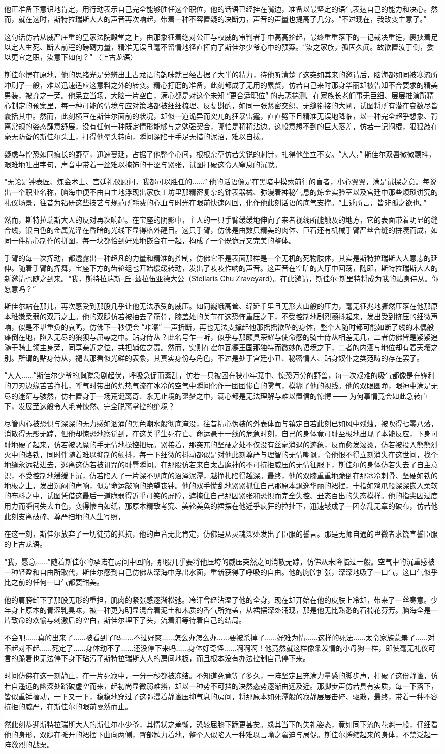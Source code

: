 他正准备下意识地肯定，用行动表示自己完全能够胜任这个职位，他的话语已经挂在嘴边，准备以最坚定的语气表达自己的能力和决心。然而，就在这时，斯特拉瑞斯大人的声音再次响起，带着一种不容置疑的决断力，声音的声量也提高了几分。“不过现在，我改变主意了。”

这句话仿若从威严庄重的皇家法院殿堂之上，由那象征着绝对公正与权威的审判者手中高高抡起，最终重重落下的一记裁决重锤，裹挟着足以定人生死、断人前程的磅礴力量，精准无误且毫不留情地径直挥向了斯佳尔少爷心中的预案。“汝之家族，孤固久闻。故欲置汝于侧，委以更宜之职，汝意下如何？” （上古龙语）

斯佳尔愣在原地，他的思绪光是分辨出上古龙语的韵味就已经占据了大半的精力，待他听清楚了这突如其来的邀请后，脑海都如同被寒流所冲刷了一般，难以迅速适应这意料之外的转变。精心打磨的准备，此刻都成了无用的累赘，仿若自己来时那身华丽却被告知不合要求的精美男装，被弃之一旁。他呆立当场，大脑一片空白，满心都是对这个未知 “更合适职位” 的忐忑揣测。在家族长老们事无巨细、层层推演所精心制定的预案里，每一种可能的情境与应对策略都被细细梳理、反复斟酌，如同一张紧密交织、无缝衔接的大网，试图将所有潜在变数尽皆囊括其中。然而，此刻横亘在斯佳尔面前的状况，却似一道诡异而突兀的狂暴雷霆，直直劈下且精准无误地降临，以一种完全超乎想象、背离常规的姿态肆意舒展，没有任何一种既定情形能够与之勉强契合，哪怕是稍稍沾边。这般意想不到的巨大落差，仿若一记闷棍，狠狠敲在毫无防备的斯佳尔头上，打得他晕头转向，瞬间深陷于手足无措的泥沼，难以自拔。

疑虑与惶恐如同疯长的野草，迅速蔓延，占据了他整个心间，根根杂草仿若尖锐的刺针，扎得他坐立不安。“大人，” 斯佳尔双唇微微颤抖，艰难地吐出字句，声音中带着一丝难以掩饰的干涩与紧张，试图打破这令人窒息的沉默。

“无论是钟表匠、炼金术士、宫廷礼仪顾问，我都可以胜任的……” 他的话语像是在黑暗中摸索前行的盲者，小心翼翼，满是试探之意。每说出一个职业名称，脑海中便不由自主地浮现出家族工坊里那精密复杂的钟表器械、弥漫着神秘气息的炼金实验室以及宫廷中那些烦琐讲究的礼仪场景，往昔为钻研这些技艺与规范所耗费的心血与时光在眼前快速闪回，化作他此刻话语的底气支撑。“上述所言，皆非孤之欲也。”

然而，斯特拉瑞斯大人的反对再次响起。在宝座的阴影中，主人的一只手臂缓缓地伸向了来者视线所能触及的地方，它的表面带着明显的缝合线，银白色的金属光泽在昏暗的光线下显得格外醒目。这只手臂，仿佛是由数只精美的肉体、巨石还有机械手臂严丝合缝的拼凑而成，如同一件精心制作的拼图，每一块都恰到好处地嵌合在一起，构成了一个既诡异又完美的整体。

手臂的每一次挥动，都透露出一种超凡的力量和精准的控制，仿佛它不是表面那样是一个无机的死物肢体，其实是斯特拉瑞斯大人意志的延伸。随着手臂的挥舞，宝座下方的齿轮组也开始缓缓转动，发出了吱吱作响的声音。这声音在空旷的大厅中回荡，随即，斯特拉瑞斯大人的新邀请也随之到来。“我，斯特拉瑞斯-丘-兹拉伍亚德大公（Stellaris Chu Zraveyard）。在此邀请，斯佳尔·斯里特将成为我的贴身侍从。你愿意吗？”

斯佳尔站在那儿，再次感受到那股几乎让他无法承受的威压。如同巍峨高耸、绵延千里且无形大山般的压力，毫无征兆地骤然压落在他那原本稚嫩柔弱的双肩之上。他的双腿仿若被抽去了筋骨，膝盖处的关节在这恐怖重压之下，不受控制地剧烈颤抖起来，发出受到挤压的细微声响，似是不堪重负的哀鸣，仿佛下一秒便会 “咔嚓” 一声折断，再也无法支撑起他那摇摇欲坠的身体，整个人随时都可能如断了线的木偶般瘫倒在地，陷入无尽的狼狈与屈辱之中。贴身侍从？此名号乍一听，似乎与那颇具荣耀与使命感的骑士侍从相差无几，二者仿佛皆是紧紧追随于骑士领主身旁，同享亲近之位，共担辅佐之责。然而，实则在霍尔瓦德王国那独特而微妙的语境之下，二者的内涵与地位却有着天壤之别。所谓的贴身侍从，褪去那看似光鲜的表象，其真实身份与角色，不过是处于宫廷小丑、秘密情人、贴身奴仆之类范畴的存在罢了。

“大人……”斯佳尔少爷的胸膛急剧起伏，呼吸急促而紊乱，仿若一只被困在狭小牢笼中、惊恐万分的野兽，每一次艰难的吸气都像是在锋利的刀刃边缘苦苦挣扎，呼气时带出的灼热气流在冰冷的空气中瞬间化作一团团惨白的雾气，模糊了他的视线。他的双眼圆睁，眼神中满是无尽的迷茫与骇然，仿若置身于一场荒诞离奇、永无止境的噩梦之中，满心都是无法理解与难以置信的惊愕 —— 为何事情竟会如此急转直下，发展至这般令人毛骨悚然、完全脱离掌控的绝境？

尽管内心被恐惧与深深的无力感如汹涌的黑色潮水般彻底淹没，往昔精心伪装的外表体面与镇定自若此刻已如风中残烛，被吹得七零八落，消散得无影无踪，但他却惊恐地察觉到，在这关乎生死存亡、命运悬于一线的危急时刻，自己的身体竟可耻至极地出现了本能反应，下身可耻地硬了起来，仿若被恶魔的手无情地操控把玩。紧接着，那突兀的坚硬之处不仅没有丝毫消退的迹象，反而愈发滚烫，仿若被投入熊熊烈火中的烙铁，同时伴随着难以抑制的颤抖，每一下细微的抖动都似是对他此刻尊严与理智的无情嘲讽，令他恨不得立刻消失在这世间，找个地缝永远钻进去，逃离这仿若被诅咒的耻辱瞬间。在那股仿若来自太古魔神的不可抗拒威压的无情征服下，斯佳尔的身体仿若失去了自主意识，不受控制地缓缓下沉，仿若陷入了一片深不见底的沼泽泥潭，越挣扎陷得越深。最终，他的双膝重重地跪倒在那冰冷刺骨、坚硬如铁的地板之上，发出沉闷的声响，似是命运敲响的绝望丧钟。他的双手慌乱地紧紧抓住自己那原本飘逸华丽的裙摆，十指如鸡爪般深深嵌入柔软的布料之中，试图凭借这最后一道脆弱得近乎可笑的屏障，遮掩住自己那因紧张和恐惧而完全失控、丑态百出的失态模样。他的指尖因过度用力而瞬间失去血色，变得惨白如纸，那原本精致考究、美轮美奂的裙摆在他近乎疯狂的拉扯下，迅速皱成了一团杂乱无章的破布，仿若他此刻支离破碎、尊严扫地的人生写照，

在这一刻，斯佳尔放弃了一切徒劳的抵抗，他的声音无比肯定，仿佛是从灵魂深处发出了臣服的誓言。那是无师自通的卑微者求饶宣誓臣服的上古龙语。

“我，愿意……”随着斯佳尔的承诺在房间中回响，那股几乎要将他压垮的威压突然之间消散无踪，仿佛从未降临过一般。空气中的沉重感被一种轻盈和自由所取代，斯佳尔感到自己仿佛从深海中浮出水面，重新获得了呼吸的自由。他的胸腔扩张，深深地吸了一口气，这口气似乎比之前的任何一口气都要甜美。

他的肩膀卸下了那股无形的重担，肌肉的紧张感逐渐松弛。冷汗曾经沾湿了他的全身，现在却开始在他的皮肤上冷却，带来了一丝寒意。少年身上原本的青涩乳臭味，被一种更为明显混合着泥土和木质的香气所掩盖，从裙摆深处涌现，那是他无比熟悉的石楠花芬芳。脑海全是一片致命的欢愉与刺激后的空白，斯佳尔埋下了头，流着泪等待着自己的结局。

不会吧……真的出来了……被看到了吗……不过好爽……怎么办怎么办……要被杀掉了……好难为情……这样的死法……太令家族蒙羞了……对不起对不起……死定了……身体动不了……还没停下来吗……身体好奇怪……啊啊啊！他竟然就这样像条发情的小母狗一样，即使毫无礼仪可言的跪着也无法停下身下玷污了斯特拉瑞斯大人的房间地板，而且根本没有办法控制自己停下来。

时间仿佛在这一刻静止，在一片死寂中，一分一秒都被冻结。不知道究竟等了多久，一阵坚定且充满力量感的脚步声，打破了这份静谧，仿若自遥远的幽深处踏破虚空而来，起初尚显微弱难辨，却以一种势不可挡的决然态势逐渐由远及近。那脚步声仿若具有实质，每一下落下，皆似重锤擂动，一下又一下，稳稳地穿过了这弥漫着静谧压抑气息的房间，将那原本如死潭般的寂静层层击碎、驱散，最终，带着一种不容抗拒的威严，在斯佳尔的眼前戛然而止。

然此刻恭迎斯特拉瑞斯大人的斯佳尔小少爷，其情状之羞惭，恐较屈膝下跪更甚矣。缘其当下的失礼姿态，竟如同下流的花魁一般，仔细看他的身形，双腿在摊开的裙摆下曲向两侧，臀部勉力着地，整个人似陷入一种难以言喻之窘迫与局促。斯佳尔蜷缩起来的身体，不禁泛起一阵激烈的战栗。
